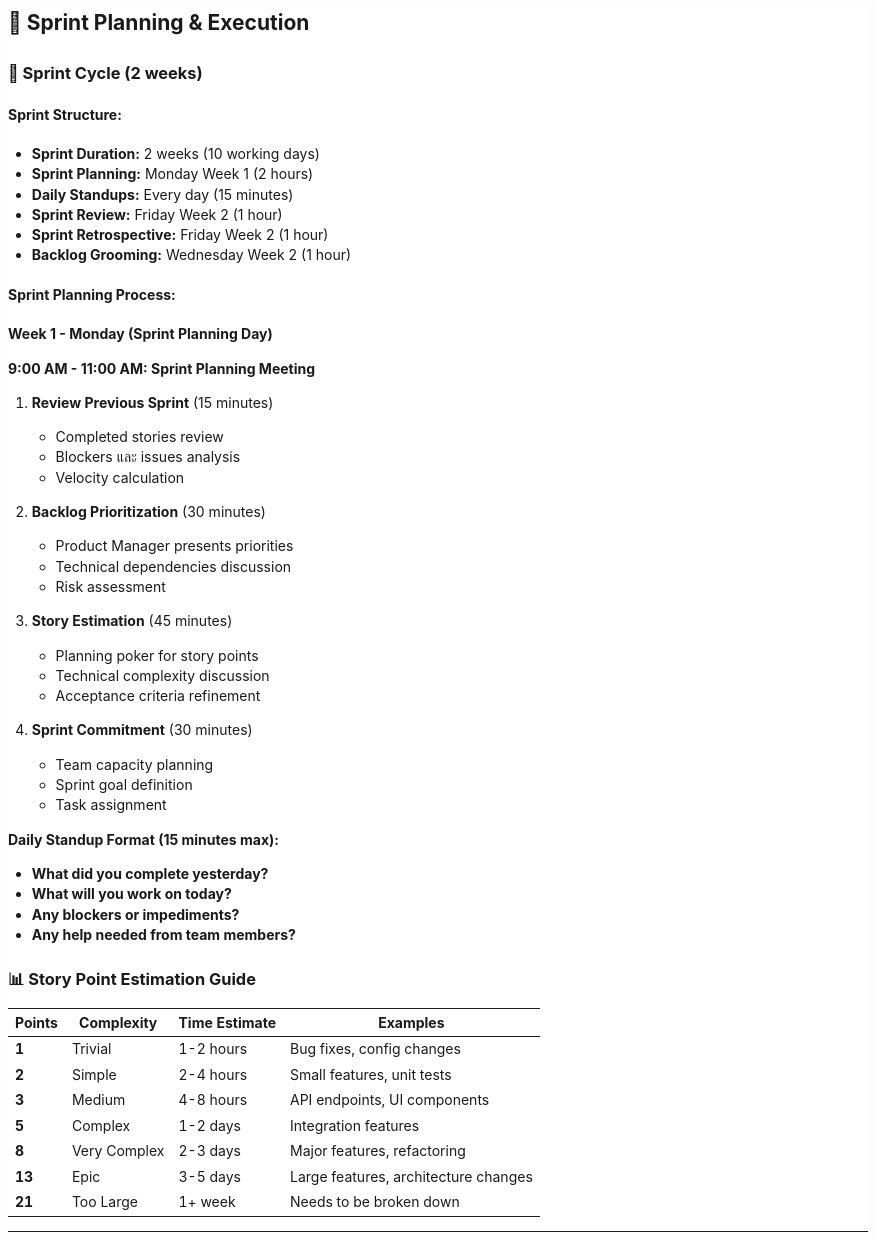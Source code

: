 
## 📅 Sprint Planning & Execution

### **🔄 Sprint Cycle (2 weeks)**

#### **Sprint Structure:**
- **Sprint Duration:** 2 weeks (10 working days)
- **Sprint Planning:** Monday Week 1 (2 hours)
- **Daily Standups:** Every day (15 minutes)
- **Sprint Review:** Friday Week 2 (1 hour)
- **Sprint Retrospective:** Friday Week 2 (1 hour)
- **Backlog Grooming:** Wednesday Week 2 (1 hour)

#### **Sprint Planning Process:**

**Week 1 - Monday (Sprint Planning Day)**

**9:00 AM - 11:00 AM: Sprint Planning Meeting**
1. **Review Previous Sprint** (15 minutes)
   - Completed stories review
   - Blockers และ issues analysis
   - Velocity calculation

2. **Backlog Prioritization** (30 minutes)
   - Product Manager presents priorities
   - Technical dependencies discussion
   - Risk assessment

3. **Story Estimation** (45 minutes)
   - Planning poker for story points
   - Technical complexity discussion
   - Acceptance criteria refinement

4. **Sprint Commitment** (30 minutes)
   - Team capacity planning
   - Sprint goal definition
   - Task assignment

**Daily Standup Format (15 minutes max):**
- **What did you complete yesterday?**
- **What will you work on today?**
- **Any blockers or impediments?**
- **Any help needed from team members?**

### **📊 Story Point Estimation Guide**

| Points | Complexity | Time Estimate | Examples |
|--------|------------|---------------|----------|
| **1** | Trivial | 1-2 hours | Bug fixes, config changes |
| **2** | Simple | 2-4 hours | Small features, unit tests |
| **3** | Medium | 4-8 hours | API endpoints, UI components |
| **5** | Complex | 1-2 days | Integration features |
| **8** | Very Complex | 2-3 days | Major features, refactoring |
| **13** | Epic | 3-5 days | Large features, architecture changes |
| **21** | Too Large | 1+ week | Needs to be broken down |

---